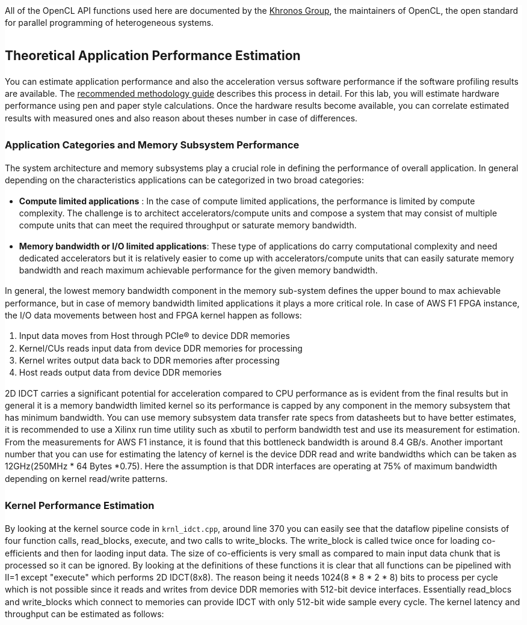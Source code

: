 All of the OpenCL API functions used here are documented by the [Khronos Group](https://www.khronos.org), the maintainers of OpenCL, the open standard for parallel programming of heterogeneous systems.

## Theoretical Application Performance Estimation

You can estimate application performance and also the acceleration versus software performance if the software profiling results are available. The [recommended methodology guide](https://www.xilinx.com/html_docs/xilinx2020_1/vitis_doc/methodologyacceleratingapplications.html#wgb1568690490380
) describes this process in detail. For this lab, you will estimate hardware performance using pen and paper style calculations. Once the hardware results become available, you can correlate estimated results with measured ones and also reason about theses number in case of differences.

### Application Categories and Memory Subsystem Performance

The system architecture and memory subsystems play a crucial role in defining the performance of overall application. In general depending on the characteristics applications can be categorized in two broad categories:

 *  **Compute limited applications** : In the case of compute limited applications, the performance is limited by compute complexity. The challenge is to architect accelerators/compute units and compose a system that may consist of multiple compute units that can meet the required throughput or saturate memory bandwidth.
   
 *  **Memory bandwidth or I/O limited applications**: These type of applications do carry computational complexity and need dedicated accelerators but it is relatively easier to come up with accelerators/compute units that can easily saturate memory bandwidth and reach maximum achievable performance for the given memory bandwidth.
 
 In general, the lowest memory bandwidth component in the memory sub-system defines the upper bound to max achievable performance, but in case of memory bandwidth limited applications it plays a more critical role. In case of AWS F1 FPGA instance, the I/O data movements between host and FPGA kernel happen as follows:
 
 1. Input data moves from Host through PCIe&reg; to device DDR memories
 2. Kernel/CUs reads input data from device DDR memories for processing
 3. Kernel writes output data back to DDR memories after processing
 4. Host reads output data from device DDR memories
 
 2D IDCT carries a significant potential for acceleration compared to CPU performance as is evident from the final results but in general it is a memory bandwidth limited kernel so its performance is capped by any component in the memory subsystem that has minimum bandwidth. You can use memory subsystem data transfer rate specs from datasheets but to have better estimates, it is recommended to use a Xilinx run time utility such as xbutil to perform bandwidth test and use its measurement for estimation. From the measurements for AWS F1 instance, it is found that this bottleneck bandwidth is around 8.4 GB/s. Another important number that you can use for estimating the latency of kernel is the device DDR read and write bandwidths which can be taken as 12GHz(250MHz * 64 Bytes *0.75). Here the assumption is that DDR interfaces are operating at 75% of maximum bandwidth depending on kernel read/write patterns. 

### Kernel Performance Estimation

 By looking at the kernel source code in `krnl_idct.cpp`, around line 370 you can easily see that the dataflow pipeline consists of four function calls, read_blocks, execute, and two calls to write_blocks. The write_block is called twice once for loading co-efficients and then for laoding input data. The size of co-efficients is very small as compared to main input data chunk that is processed so it can be ignored. By looking at the definitions of these functions it is clear that all functions can be pipelined with II=1 except "execute" which performs 2D IDCT(8x8). The reason being it needs 1024(8 * 8 * 2 * 8) bits to process per cycle which is not possible since it reads and writes from device DDR memories with 512-bit device interfaces. Essentially read_blocs and write_blocks which connect to memories can provide IDCT with only 512-bit wide sample every cycle. The kernel latency and throughput can be estimated as follows:
